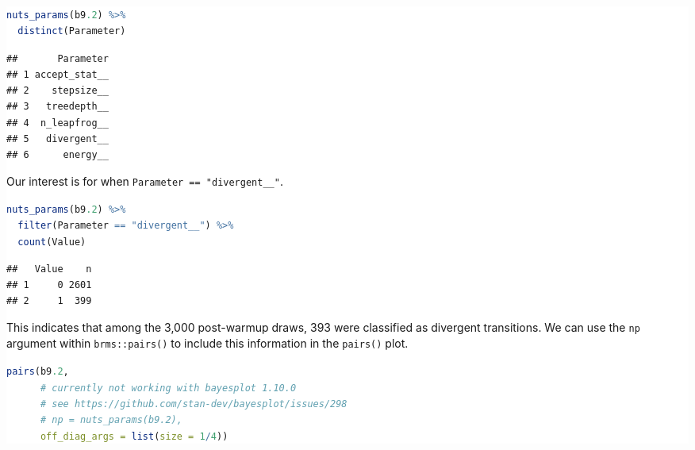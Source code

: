 
```r
nuts_params(b9.2) %>% 
  distinct(Parameter)
```

```
##       Parameter
## 1 accept_stat__
## 2    stepsize__
## 3   treedepth__
## 4  n_leapfrog__
## 5   divergent__
## 6      energy__
```

Our interest is for when `Parameter == "divergent__"`.


```r
nuts_params(b9.2) %>% 
  filter(Parameter == "divergent__") %>% 
  count(Value)
```

```
##   Value    n
## 1     0 2601
## 2     1  399
```

This indicates that among the 3,000 post-warmup draws, 393 were classified as divergent transitions. We can use the `np` argument within `brms::pairs()` to include this information in the `pairs()` plot.


```r
pairs(b9.2, 
      # currently not working with bayesplot 1.10.0
      # see https://github.com/stan-dev/bayesplot/issues/298
      # np = nuts_params(b9.2),
      off_diag_args = list(size = 1/4))
```
